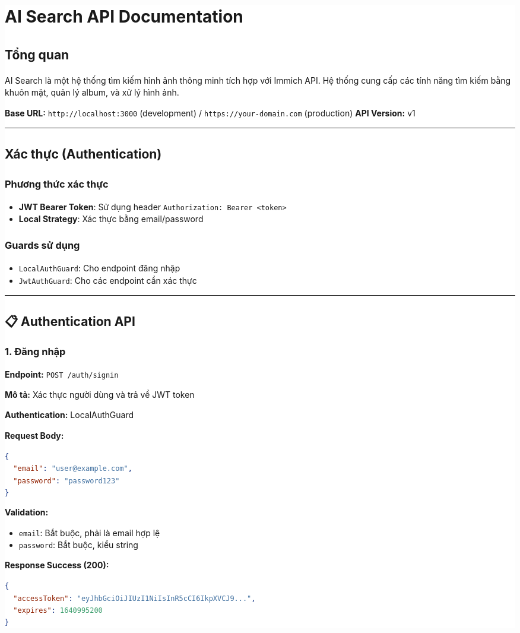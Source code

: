 # AI Search API Documentation

## Tổng quan

AI Search là một hệ thống tìm kiếm hình ảnh thông minh tích hợp với Immich API. Hệ thống cung cấp các tính năng tìm kiếm bằng khuôn mặt, quản lý album, và xử lý hình ảnh.

**Base URL:** `http://localhost:3000` (development) / `https://your-domain.com` (production)
**API Version:** v1

---

## Xác thực (Authentication)

### Phương thức xác thực
- **JWT Bearer Token**: Sử dụng header `Authorization: Bearer <token>`
- **Local Strategy**: Xác thực bằng email/password

### Guards sử dụng
- `LocalAuthGuard`: Cho endpoint đăng nhập
- `JwtAuthGuard`: Cho các endpoint cần xác thực

---

## 📋 Authentication API

### 1. Đăng nhập

**Endpoint:** `POST /auth/signin`

**Mô tả:** Xác thực người dùng và trả về JWT token

**Authentication:** LocalAuthGuard

**Request Body:**
```json
{
  "email": "user@example.com",
  "password": "password123"
}
```

**Validation:**
- `email`: Bắt buộc, phải là email hợp lệ
- `password`: Bắt buộc, kiểu string

**Response Success (200):**
```json
{
  "accessToken": "eyJhbGciOiJIUzI1NiIsInR5cCI6IkpXVCJ9...",
  "expires": 1640995200
}
```
